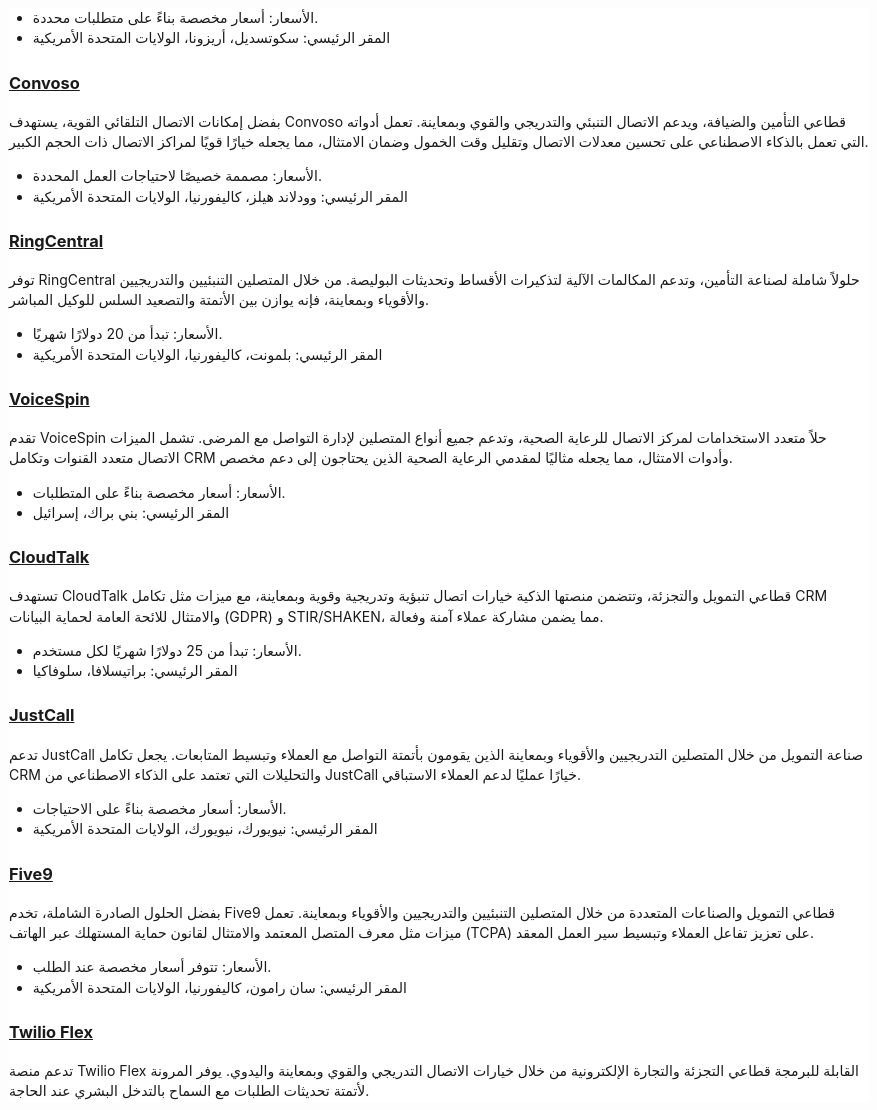 - الأسعار: أسعار مخصصة بناءً على متطلبات محددة.
- المقر الرئيسي: سكوتسديل، أريزونا، الولايات المتحدة الأمريكية

### [**Convoso**](https://www.convoso.com)
بفضل إمكانات الاتصال التلقائي القوية، يستهدف Convoso قطاعي التأمين والضيافة، ويدعم الاتصال التنبئي والتدريجي والقوي وبمعاينة. تعمل أدواته التي تعمل بالذكاء الاصطناعي على تحسين معدلات الاتصال وتقليل وقت الخمول وضمان الامتثال، مما يجعله خيارًا قويًا لمراكز الاتصال ذات الحجم الكبير.

- الأسعار: مصممة خصيصًا لاحتياجات العمل المحددة.
- المقر الرئيسي: وودلاند هيلز، كاليفورنيا، الولايات المتحدة الأمريكية

### [**RingCentral**](https://www.ringcentral.com)
توفر RingCentral حلولاً شاملة لصناعة التأمين، وتدعم المكالمات الآلية لتذكيرات الأقساط وتحديثات البوليصة. من خلال المتصلين التنبئيين والتدريجيين والأقوياء وبمعاينة، فإنه يوازن بين الأتمتة والتصعيد السلس للوكيل المباشر.

- الأسعار: تبدأ من 20 دولارًا شهريًا.
- المقر الرئيسي: بلمونت، كاليفورنيا، الولايات المتحدة الأمريكية

### [**VoiceSpin**](https://www.voicespin.com)
تقدم VoiceSpin حلاً متعدد الاستخدامات لمركز الاتصال للرعاية الصحية، وتدعم جميع أنواع المتصلين لإدارة التواصل مع المرضى. تشمل الميزات الاتصال متعدد القنوات وتكامل CRM وأدوات الامتثال، مما يجعله مثاليًا لمقدمي الرعاية الصحية الذين يحتاجون إلى دعم مخصص.

- الأسعار: أسعار مخصصة بناءً على المتطلبات.
- المقر الرئيسي: بني براك، إسرائيل

### [**CloudTalk**](https://www.cloudtalk.io)
تستهدف CloudTalk قطاعي التمويل والتجزئة، وتتضمن منصتها الذكية خيارات اتصال تنبؤية وتدريجية وقوية وبمعاينة، مع ميزات مثل تكامل CRM والامتثال للائحة العامة لحماية البيانات (GDPR) و STIR/SHAKEN، مما يضمن مشاركة عملاء آمنة وفعالة.

- الأسعار: تبدأ من 25 دولارًا شهريًا لكل مستخدم.
- المقر الرئيسي: براتيسلافا، سلوفاكيا

### [**JustCall**](https://justcall.io)
تدعم JustCall صناعة التمويل من خلال المتصلين التدريجيين والأقوياء وبمعاينة الذين يقومون بأتمتة التواصل مع العملاء وتبسيط المتابعات. يجعل تكامل CRM والتحليلات التي تعتمد على الذكاء الاصطناعي من JustCall خيارًا عمليًا لدعم العملاء الاستباقي.

- الأسعار: أسعار مخصصة بناءً على الاحتياجات.
- المقر الرئيسي: نيويورك، نيويورك، الولايات المتحدة الأمريكية

### [**Five9**](https://www.five9.com)
بفضل الحلول الصادرة الشاملة، تخدم Five9 قطاعي التمويل والصناعات المتعددة من خلال المتصلين التنبئيين والتدريجيين والأقوياء وبمعاينة. تعمل ميزات مثل معرف المتصل المعتمد والامتثال لقانون حماية المستهلك عبر الهاتف (TCPA) على تعزيز تفاعل العملاء وتبسيط سير العمل المعقد.

- الأسعار: تتوفر أسعار مخصصة عند الطلب.
- المقر الرئيسي: سان رامون، كاليفورنيا، الولايات المتحدة الأمريكية

### [**Twilio Flex**](https://www.twilio.com/en-us/flex)
تدعم منصة Twilio Flex القابلة للبرمجة قطاعي التجزئة والتجارة الإلكترونية من خلال خيارات الاتصال التدريجي والقوي وبمعاينة واليدوي. يوفر المرونة لأتمتة تحديثات الطلبات مع السماح بالتدخل البشري عند الحاجة.
